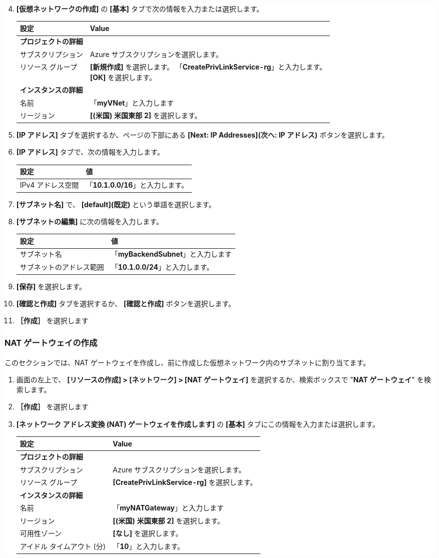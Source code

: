 4. **[仮想ネットワークの作成]** の **[基本]** タブで次の情報を入力または選択します。

    | **設定**          | **Value**                                                           |
    |------------------|-----------------------------------------------------------------|
    | **プロジェクトの詳細**  |                                                                 |
    | サブスクリプション     | Azure サブスクリプションを選択します。                                  |
    | リソース グループ   | **[新規作成]** を選択します。 「**CreatePrivLinkService-rg**」と入力します。 </br> **[OK]** を選択します。 |
    | **インスタンスの詳細** |                                                                 |
    | 名前             | 「**myVNet**」と入力します                                    |
    | リージョン           | **[(米国) 米国東部 2]** を選択します。 |

5. **[IP アドレス]** タブを選択するか、ページの下部にある **[Next: IP Addresses]\(次へ: IP アドレス\)** ボタンを選択します。

6. **[IP アドレス]** タブで、次の情報を入力します。

    | 設定            | 値                      |
    |--------------------|----------------------------|
    | IPv4 アドレス空間 | 「**10.1.0.0/16**」と入力します。 |

7. **[サブネット名]** で、 **[default]\(既定\)** という単語を選択します。

8. **[サブネットの編集]** に次の情報を入力します。

    | 設定            | 値                      |
    |--------------------|----------------------------|
    | サブネット名 | 「**myBackendSubnet**」と入力します |
    | サブネットのアドレス範囲 | 「**10.1.0.0/24**」と入力します。 |

9. **[保存]** を選択します。

10. **[確認と作成]** タブを選択するか、 **[確認と作成]** ボタンを選択します。

11. **［作成］** を選択します

### <a name="create-nat-gateway"></a>NAT ゲートウェイの作成

このセクションでは、NAT ゲートウェイを作成し、前に作成した仮想ネットワーク内のサブネットに割り当てます。

1. 画面の左上で、 **[リソースの作成] > [ネットワーク] > [NAT ゲートウェイ]** を選択するか、検索ボックスで "**NAT ゲートウェイ**" を検索します。

2. **［作成］** を選択します 

3. **[ネットワーク アドレス変換 (NAT) ゲートウェイを作成します]** の **[基本]** タブにこの情報を入力または選択します。

    | **設定**          | **Value**                                                           |
    |------------------|-----------------------------------------------------------------|
    | **プロジェクトの詳細**  |                                                                 |
    | サブスクリプション     | Azure サブスクリプションを選択します。                                  |
    | リソース グループ   | **[CreatePrivLinkService-rg]** を選択します。 |
    | **インスタンスの詳細** |                                                                 |
    | 名前             | 「**myNATGateway**」と入力します                                    |
    | リージョン           | **[(米国) 米国東部 2]** を選択します。  |
    | 可用性ゾーン | **[なし]** を選択します。 |
    | アイドル タイムアウト (分) | 「**10**」と入力します。 |
